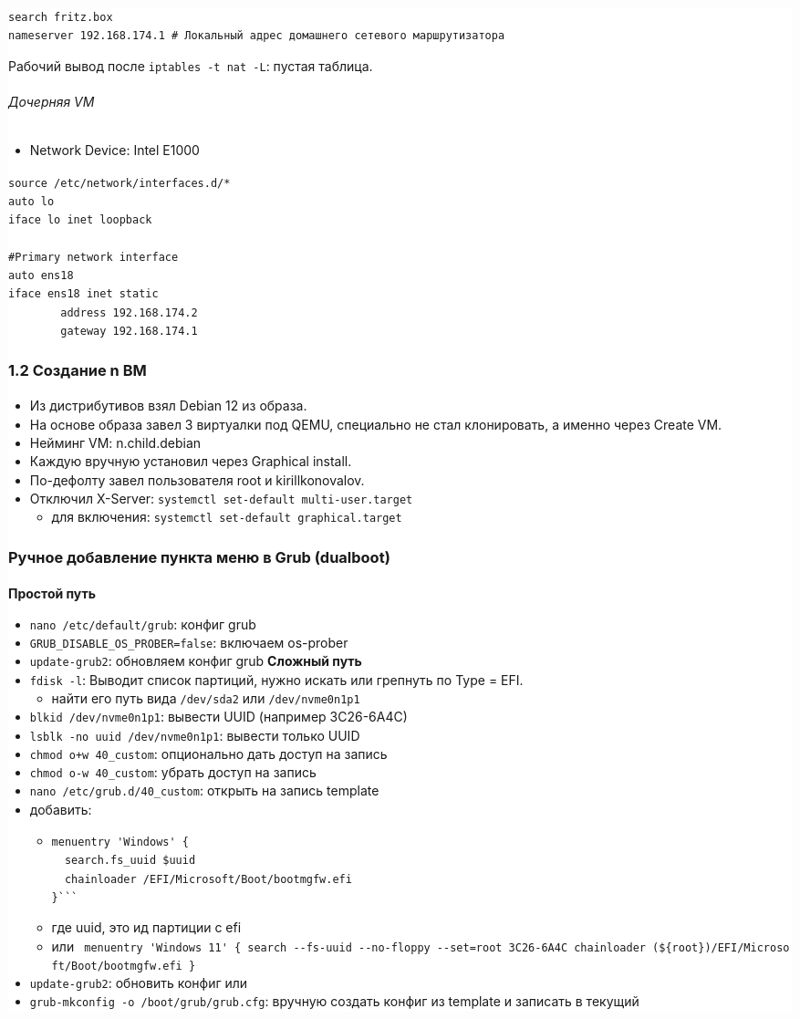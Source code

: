 ```
search fritz.box
nameserver 192.168.174.1 # Локальный адрес домашнего сетевого маршрутизатора
```
Рабочий вывод после `iptables -t nat -L`: пустая таблица.

###### Дочерняя VM
- Network Device: Intel E1000
```
source /etc/network/interfaces.d/*
auto lo
iface lo inet loopback

#Primary network interface
auto ens18
iface ens18 inet static
        address 192.168.174.2
        gateway 192.168.174.1
```

### 1.2 Создание n ВМ
- Из дистрибутивов взял Debian 12 из образа. 
- На основе образа завел 3 виртуалки под QEMU, специально не стал клонировать, а именно через Create VM.
- Нейминг VM: n.child.debian
- Каждую вручную установил через Graphical install.
- По-дефолту завел пользователя root и kirillkonovalov.
- Отключил X-Server: `systemctl set-default multi-user.target`
  - для включения: `systemctl set-default graphical.target`

### Ручное добавление пункта меню в Grub (dualboot)
**Простой путь**
- `nano /etc/default/grub`: конфиг grub
- `GRUB_DISABLE_OS_PROBER=false`: включаем os-prober
- `update-grub2`: обновляем конфиг grub
**Сложный путь**
- `fdisk -l`: Выводит список партиций, нужно искать или грепнуть по Type = EFI.
  - найти его путь вида `/dev/sda2` или `/dev/nvme0n1p1`
- `blkid /dev/nvme0n1p1`: вывести UUID (например 3C26-6A4C)
- `lsblk -no uuid /dev/nvme0n1p1`: вывести только UUID
- `chmod o+w 40_custom`: опционально дать доступ на запись
- `chmod o-w 40_custom`: убрать доступ на запись
- `nano /etc/grub.d/40_custom`: открыть на запись template
- добавить:
  - ```
    menuentry 'Windows' {
      search.fs_uuid $uuid
      chainloader /EFI/Microsoft/Boot/bootmgfw.efi
    }```
  - где uuid, это ид партиции с efi
  - или ```
    menuentry 'Windows 11' {
      search --fs-uuid --no-floppy --set=root 3C26-6A4C
      chainloader (${root})/EFI/Microsoft/Boot/bootmgfw.efi
    }```
- `update-grub2`: обновить конфиг или
- `grub-mkconfig -o /boot/grub/grub.cfg`: вручную создать конфиг из template и записать в текущий
